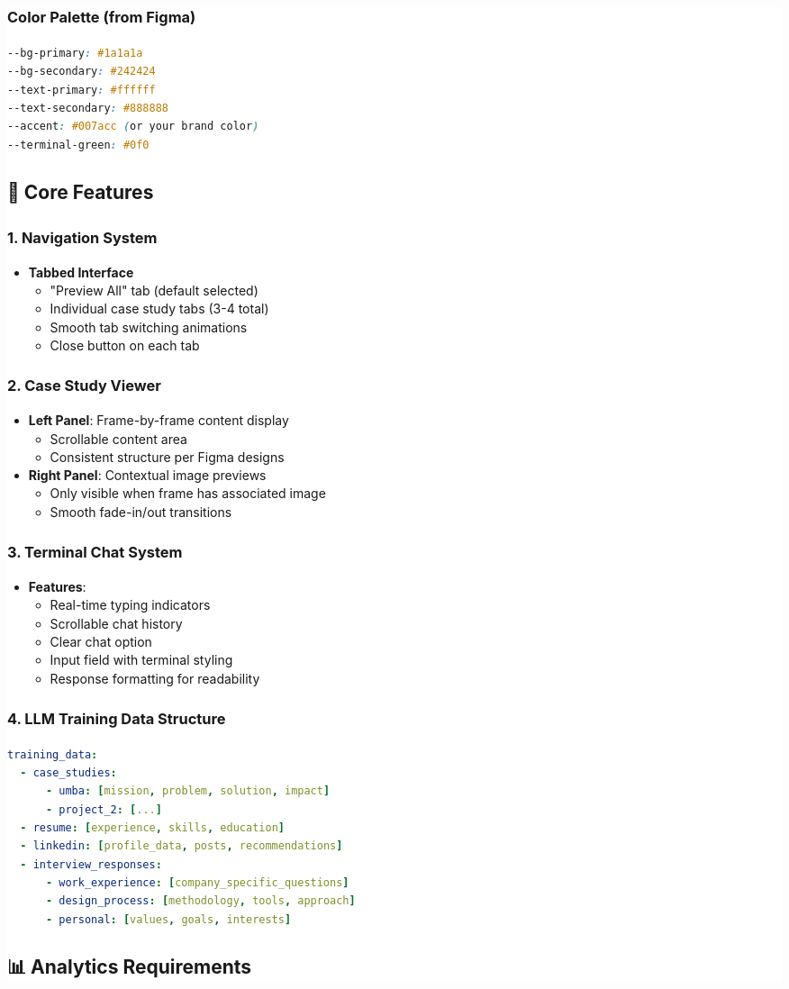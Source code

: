 ### **Color Palette** (from Figma)
```css
--bg-primary: #1a1a1a
--bg-secondary: #242424
--text-primary: #ffffff
--text-secondary: #888888
--accent: #007acc (or your brand color)
--terminal-green: #0f0
```

## 🔧 Core Features

### **1. Navigation System**
- **Tabbed Interface**
  - "Preview All" tab (default selected)
  - Individual case study tabs (3-4 total)
  - Smooth tab switching animations
  - Close button on each tab

### **2. Case Study Viewer**
- **Left Panel**: Frame-by-frame content display
  - Scrollable content area
  - Consistent structure per Figma designs
- **Right Panel**: Contextual image previews
  - Only visible when frame has associated image
  - Smooth fade-in/out transitions

### **3. Terminal Chat System**
- **Features**:
  - Real-time typing indicators
  - Scrollable chat history
  - Clear chat option
  - Input field with terminal styling
  - Response formatting for readability

### **4. LLM Training Data Structure**
```yaml
training_data:
  - case_studies:
      - umba: [mission, problem, solution, impact]
      - project_2: [...]
  - resume: [experience, skills, education]
  - linkedin: [profile_data, posts, recommendations]
  - interview_responses:
      - work_experience: [company_specific_questions]
      - design_process: [methodology, tools, approach]
      - personal: [values, goals, interests]
```

## 📊 Analytics Requirements
